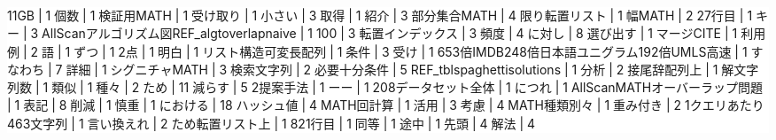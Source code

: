 11GB | 1
個数 | 1
検証用MATH | 1
受け取り | 1
小さい | 3
取得 | 1
紹介 | 3
部分集合MATH | 4
限り転置リスト | 1
幅MATH | 2
27行目 | 1
キー | 3
AllScanアルゴリズム図REF_algtoverlapnaive | 1
100 | 3
転置インデックス | 3
頻度 | 4
に対し | 8
選び出す | 1
マージCITE | 1
利用例 | 2
語 | 1
ずつ | 1
2点 | 1
明白 | 1
リスト構造可変長配列 | 1
条件 | 3
受け | 1
653倍IMDB248倍日本語ユニグラム192倍UMLS高速 | 1
すなわち | 7
詳細 | 1
シグニチャMATH | 3
検索文字列 | 2
必要十分条件 | 5
REF_tblspaghettisolutions | 1
分析 | 2
接尾辞配列上 | 1
解文字列数 | 1
類似 | 1
種々 | 2
ため | 11
減らす | 5
2提案手法 | 1
ーー | 1
208データセット全体 | 1
につれ | 1
AllScanMATHオーバーラップ問題 | 1
表記 | 8
削減 | 1
慎重 | 1
における | 18
ハッシュ値 | 4
MATH回計算 | 1
活用 | 3
考慮 | 4
MATH種類別々 | 1
重み付き | 2
1クエリあたり463文字列 | 1
言い換えれ | 2
ため転置リスト上 | 1
821行目 | 1
同等 | 1
途中 | 1
先頭 | 4
解法 | 4